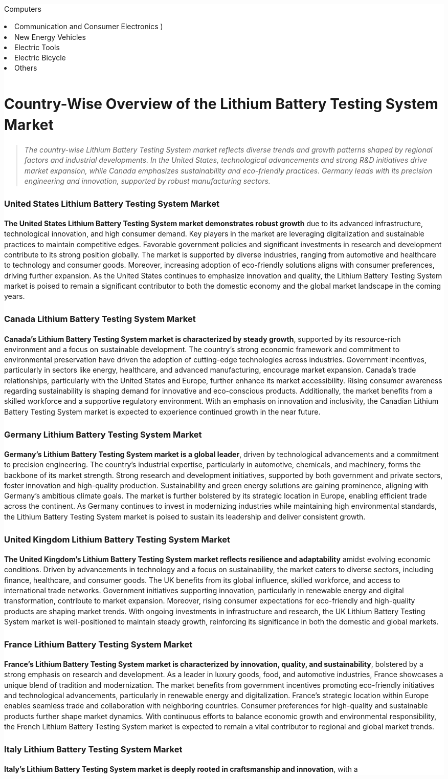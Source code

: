 Computers</li><li>Communication and Consumer Electronics )</li><li>New Energy Vehicles</li><li>Electric Tools</li><li>Electric Bicycle</li><li>Others</li></ul><h1><span class="">Country-Wise Overview of the Lithium Battery Testing System Market<br /></span></h1><blockquote><p><em><span class="">The country-wise Lithium Battery Testing System market reflects diverse trends and growth patterns shaped by regional factors and industrial developments. In the United States, technological advancements and strong R&amp;D initiatives drive market expansion, while Canada emphasizes sustainability and eco-friendly practices. Germany leads with its precision engineering and innovation, supported by robust manufacturing sectors.</span></em></p></blockquote><h3><strong>United States Lithium Battery Testing System Market</strong></h3><p><strong>The United States Lithium Battery Testing System market demonstrates robust growth</strong> due to its advanced infrastructure, technological innovation, and high consumer demand. Key players in the market are leveraging digitalization and sustainable practices to maintain competitive edges. Favorable government policies and significant investments in research and development contribute to its strong position globally. The market is supported by diverse industries, ranging from automotive and healthcare to technology and consumer goods. Moreover, increasing adoption of eco-friendly solutions aligns with consumer preferences, driving further expansion. As the United States continues to emphasize innovation and quality, the Lithium Battery Testing System market is poised to remain a significant contributor to both the domestic economy and the global market landscape in the coming years.</p><h3><strong>Canada Lithium Battery Testing System Market</strong></h3><p><strong>Canada&rsquo;s Lithium Battery Testing System market is characterized by steady growth</strong>, supported by its resource-rich environment and a focus on sustainable development. The country&rsquo;s strong economic framework and commitment to environmental preservation have driven the adoption of cutting-edge technologies across industries. Government incentives, particularly in sectors like energy, healthcare, and advanced manufacturing, encourage market expansion. Canada&rsquo;s trade relationships, particularly with the United States and Europe, further enhance its market accessibility. Rising consumer awareness regarding sustainability is shaping demand for innovative and eco-conscious products. Additionally, the market benefits from a skilled workforce and a supportive regulatory environment. With an emphasis on innovation and inclusivity, the Canadian Lithium Battery Testing System market is expected to experience continued growth in the near future.</p><h3><strong>Germany Lithium Battery Testing System Market</strong></h3><p><strong>Germany&rsquo;s Lithium Battery Testing System market is a global leader</strong>, driven by technological advancements and a commitment to precision engineering. The country&rsquo;s industrial expertise, particularly in automotive, chemicals, and machinery, forms the backbone of its market strength. Strong research and development initiatives, supported by both government and private sectors, foster innovation and high-quality production. Sustainability and green energy solutions are gaining prominence, aligning with Germany&rsquo;s ambitious climate goals. The market is further bolstered by its strategic location in Europe, enabling efficient trade across the continent. As Germany continues to invest in modernizing industries while maintaining high environmental standards, the Lithium Battery Testing System market is poised to sustain its leadership and deliver consistent growth.</p><h3><strong>United Kingdom Lithium Battery Testing System Market</strong></h3><p><strong>The United Kingdom&rsquo;s Lithium Battery Testing System market reflects resilience and adaptability</strong> amidst evolving economic conditions. Driven by advancements in technology and a focus on sustainability, the market caters to diverse sectors, including finance, healthcare, and consumer goods. The UK benefits from its global influence, skilled workforce, and access to international trade networks. Government initiatives supporting innovation, particularly in renewable energy and digital transformation, contribute to market expansion. Moreover, rising consumer expectations for eco-friendly and high-quality products are shaping market trends. With ongoing investments in infrastructure and research, the UK Lithium Battery Testing System market is well-positioned to maintain steady growth, reinforcing its significance in both the domestic and global markets.</p><h3><strong>France Lithium Battery Testing System Market</strong></h3><p><strong>France&rsquo;s Lithium Battery Testing System market is characterized by innovation, quality, and sustainability</strong>, bolstered by a strong emphasis on research and development. As a leader in luxury goods, food, and automotive industries, France showcases a unique blend of tradition and modernization. The market benefits from government incentives promoting eco-friendly initiatives and technological advancements, particularly in renewable energy and digitalization. France&rsquo;s strategic location within Europe enables seamless trade and collaboration with neighboring countries. Consumer preferences for high-quality and sustainable products further shape market dynamics. With continuous efforts to balance economic growth and environmental responsibility, the French Lithium Battery Testing System market is expected to remain a vital contributor to regional and global market trends.</p><h3><strong>Italy Lithium Battery Testing System Market</strong></h3><p><strong>Italy&rsquo;s Lithium Battery Testing System market is deeply rooted in craftsmanship and innovation</strong>, with a